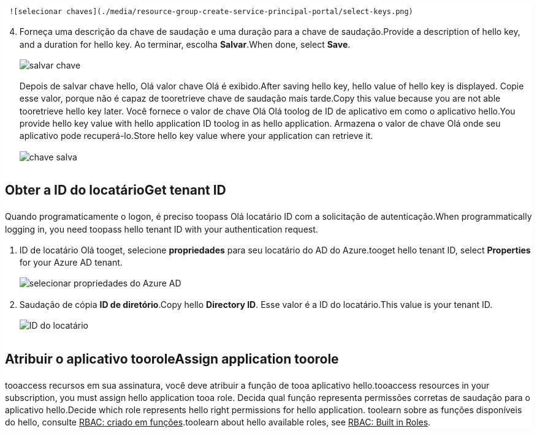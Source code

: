      ![selecionar chaves](./media/resource-group-create-service-principal-portal/select-keys.png)
4. <span data-ttu-id="454fd-179">Forneça uma descrição da chave de saudação e uma duração para a chave de saudação.</span><span class="sxs-lookup"><span data-stu-id="454fd-179">Provide a description of hello key, and a duration for hello key.</span></span> <span data-ttu-id="454fd-180">Ao terminar, escolha **Salvar**.</span><span class="sxs-lookup"><span data-stu-id="454fd-180">When done, select **Save**.</span></span>

     ![salvar chave](./media/resource-group-create-service-principal-portal/save-key.png)

     <span data-ttu-id="454fd-182">Depois de salvar chave hello, Olá valor chave Olá é exibido.</span><span class="sxs-lookup"><span data-stu-id="454fd-182">After saving hello key, hello value of hello key is displayed.</span></span> <span data-ttu-id="454fd-183">Copie esse valor, porque não é capaz de tooretrieve chave de saudação mais tarde.</span><span class="sxs-lookup"><span data-stu-id="454fd-183">Copy this value because you are not able tooretrieve hello key later.</span></span> <span data-ttu-id="454fd-184">Você fornece o valor de chave Olá Olá toolog de ID de aplicativo em como o aplicativo hello.</span><span class="sxs-lookup"><span data-stu-id="454fd-184">You provide hello key value with hello application ID toolog in as hello application.</span></span> <span data-ttu-id="454fd-185">Armazena o valor de chave Olá onde seu aplicativo pode recuperá-lo.</span><span class="sxs-lookup"><span data-stu-id="454fd-185">Store hello key value where your application can retrieve it.</span></span>

     ![chave salva](./media/resource-group-create-service-principal-portal/copy-key.png)

## <a name="get-tenant-id"></a><span data-ttu-id="454fd-187">Obter a ID do locatário</span><span class="sxs-lookup"><span data-stu-id="454fd-187">Get tenant ID</span></span>
<span data-ttu-id="454fd-188">Quando programaticamente o logon, é preciso toopass Olá locatário ID com a solicitação de autenticação.</span><span class="sxs-lookup"><span data-stu-id="454fd-188">When programmatically logging in, you need toopass hello tenant ID with your authentication request.</span></span> 

1. <span data-ttu-id="454fd-189">ID de locatário Olá tooget, selecione **propriedades** para seu locatário do AD do Azure.</span><span class="sxs-lookup"><span data-stu-id="454fd-189">tooget hello tenant ID, select **Properties** for your Azure AD tenant.</span></span> 

     ![selecionar propriedades do Azure AD](./media/resource-group-create-service-principal-portal/select-ad-properties.png)

2. <span data-ttu-id="454fd-191">Saudação de cópia **ID de diretório**.</span><span class="sxs-lookup"><span data-stu-id="454fd-191">Copy hello **Directory ID**.</span></span> <span data-ttu-id="454fd-192">Esse valor é a ID do locatário.</span><span class="sxs-lookup"><span data-stu-id="454fd-192">This value is your tenant ID.</span></span>

     ![ID do locatário](./media/resource-group-create-service-principal-portal/copy-directory-id.png)

## <a name="assign-application-toorole"></a><span data-ttu-id="454fd-194">Atribuir o aplicativo toorole</span><span class="sxs-lookup"><span data-stu-id="454fd-194">Assign application toorole</span></span>
<span data-ttu-id="454fd-195">tooaccess recursos em sua assinatura, você deve atribuir a função de tooa aplicativo hello.</span><span class="sxs-lookup"><span data-stu-id="454fd-195">tooaccess resources in your subscription, you must assign hello application tooa role.</span></span> <span data-ttu-id="454fd-196">Decida qual função representa permissões corretas de saudação para o aplicativo hello.</span><span class="sxs-lookup"><span data-stu-id="454fd-196">Decide which role represents hello right permissions for hello application.</span></span> <span data-ttu-id="454fd-197">toolearn sobre as funções disponíveis do hello, consulte [RBAC: criado em funções](../active-directory/role-based-access-built-in-roles.md).</span><span class="sxs-lookup"><span data-stu-id="454fd-197">toolearn about hello available roles, see [RBAC: Built in Roles](../active-directory/role-based-access-built-in-roles.md).</span></span>
